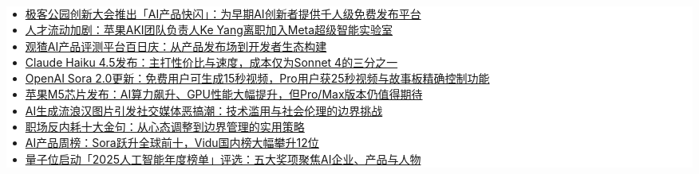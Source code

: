 - [极客公园创新大会推出「AI产品快闪」：为早期AI创新者提供千人级免费发布平台](https://mp.weixin.qq.com/s/MLo2PvoW2X62kx9KloQTpw)
- [人才流动加剧：苹果AKI团队负责人Ke Yang离职加入Meta超级智能实验室](https://mp.weixin.qq.com/s/2rZDZmpG92pZXNZd3_Aieg)
- [观猹AI产品评测平台百日庆：从产品发布场到开发者生态构建](https://mp.weixin.qq.com/s/GFvYFm5j87UyGNe2gzgQkQ)
- [Claude Haiku 4.5发布：主打性价比与速度，成本仅为Sonnet 4的三分之一](https://mp.weixin.qq.com/s/EsiE4RhNhgMrFXul8OO0aA)
- [OpenAI Sora 2.0更新：免费用户可生成15秒视频，Pro用户获25秒视频与故事板精确控制功能](https://mp.weixin.qq.com/s/g8uAPnr91fqz3Y0cz7ajDw)
- [苹果M5芯片发布：AI算力飙升、GPU性能大幅提升，但Pro/Max版本仍值得期待](https://mp.weixin.qq.com/s/cbbdn-X6GU6BIIvoKEqvRQ)
- [AI生成流浪汉图片引发社交媒体恶搞潮：技术滥用与社会伦理的边界挑战](https://mp.weixin.qq.com/s/aOheY3IFjnwPWxH0ZDH2rQ)
- [职场反内耗十大金句：从心态调整到边界管理的实用策略](https://mp.weixin.qq.com/s/li8_ME1aUr95mgF_M4FDVg)
- [AI产品周榜：Sora跃升全球前十，Vidu国内榜大幅攀升12位](https://mp.weixin.qq.com/s/ppY3uuA08HVrE0KqhWOXTQ)
- [量子位启动「2025人工智能年度榜单」评选：五大奖项聚焦AI企业、产品与人物](https://mp.weixin.qq.com/s/tUTUYoviS5KPv3UXOE9dEQ)
